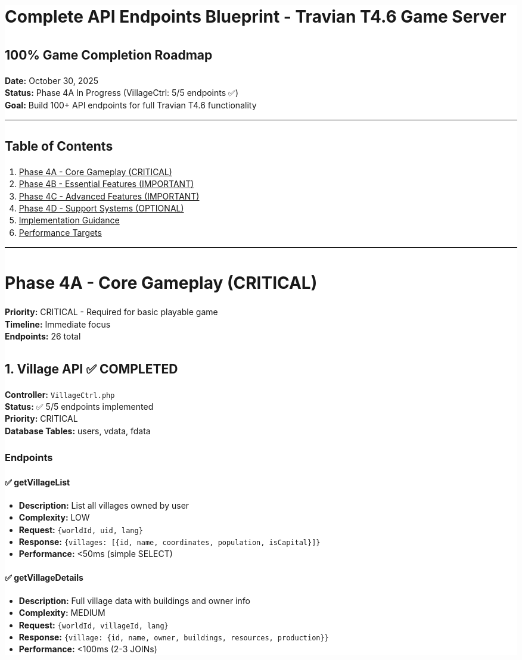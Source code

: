# Complete API Endpoints Blueprint - Travian T4.6 Game Server
## 100% Game Completion Roadmap

**Date:** October 30, 2025  
**Status:** Phase 4A In Progress (VillageCtrl: 5/5 endpoints ✅)  
**Goal:** Build 100+ API endpoints for full Travian T4.6 functionality

---

## Table of Contents
1. [Phase 4A - Core Gameplay (CRITICAL)](#phase-4a---core-gameplay)
2. [Phase 4B - Essential Features (IMPORTANT)](#phase-4b---essential-features)
3. [Phase 4C - Advanced Features (IMPORTANT)](#phase-4c---advanced-features)
4. [Phase 4D - Support Systems (OPTIONAL)](#phase-4d---support-systems)
5. [Implementation Guidance](#implementation-guidance)
6. [Performance Targets](#performance-targets)

---

# Phase 4A - Core Gameplay (CRITICAL)
**Priority:** CRITICAL - Required for basic playable game  
**Timeline:** Immediate focus  
**Endpoints:** 26 total

## 1. Village API ✅ COMPLETED
**Controller:** `VillageCtrl.php`  
**Status:** ✅ 5/5 endpoints implemented  
**Priority:** CRITICAL  
**Database Tables:** users, vdata, fdata

### Endpoints

#### ✅ getVillageList
- **Description:** List all villages owned by user
- **Complexity:** LOW
- **Request:** `{worldId, uid, lang}`
- **Response:** `{villages: [{id, name, coordinates, population, isCapital}]}`
- **Performance:** <50ms (simple SELECT)

#### ✅ getVillageDetails
- **Description:** Full village data with buildings and owner info
- **Complexity:** MEDIUM
- **Request:** `{worldId, villageId, lang}`
- **Response:** `{village: {id, name, owner, buildings, resources, production}}`
- **Performance:** <100ms (2-3 JOINs)
